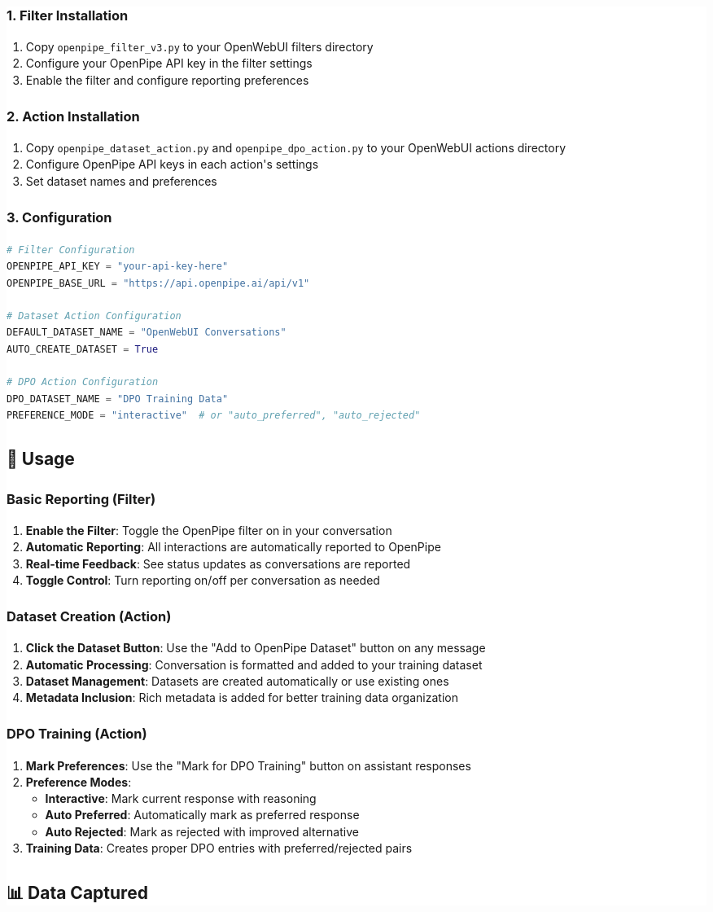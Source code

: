 ### 1. Filter Installation
1. Copy `openpipe_filter_v3.py` to your OpenWebUI filters directory
2. Configure your OpenPipe API key in the filter settings
3. Enable the filter and configure reporting preferences

### 2. Action Installation
1. Copy `openpipe_dataset_action.py` and `openpipe_dpo_action.py` to your OpenWebUI actions directory
2. Configure OpenPipe API keys in each action's settings
3. Set dataset names and preferences

### 3. Configuration
```python
# Filter Configuration
OPENPIPE_API_KEY = "your-api-key-here"
OPENPIPE_BASE_URL = "https://api.openpipe.ai/api/v1"

# Dataset Action Configuration  
DEFAULT_DATASET_NAME = "OpenWebUI Conversations"
AUTO_CREATE_DATASET = True

# DPO Action Configuration
DPO_DATASET_NAME = "DPO Training Data"
PREFERENCE_MODE = "interactive"  # or "auto_preferred", "auto_rejected"
```

## 🔧 Usage

### Basic Reporting (Filter)
1. **Enable the Filter**: Toggle the OpenPipe filter on in your conversation
2. **Automatic Reporting**: All interactions are automatically reported to OpenPipe
3. **Real-time Feedback**: See status updates as conversations are reported
4. **Toggle Control**: Turn reporting on/off per conversation as needed

### Dataset Creation (Action)
1. **Click the Dataset Button**: Use the "Add to OpenPipe Dataset" button on any message
2. **Automatic Processing**: Conversation is formatted and added to your training dataset
3. **Dataset Management**: Datasets are created automatically or use existing ones
4. **Metadata Inclusion**: Rich metadata is added for better training data organization

### DPO Training (Action)
1. **Mark Preferences**: Use the "Mark for DPO Training" button on assistant responses
2. **Preference Modes**: 
   - **Interactive**: Mark current response with reasoning
   - **Auto Preferred**: Automatically mark as preferred response
   - **Auto Rejected**: Mark as rejected with improved alternative
3. **Training Data**: Creates proper DPO entries with preferred/rejected pairs

## 📊 Data Captured
